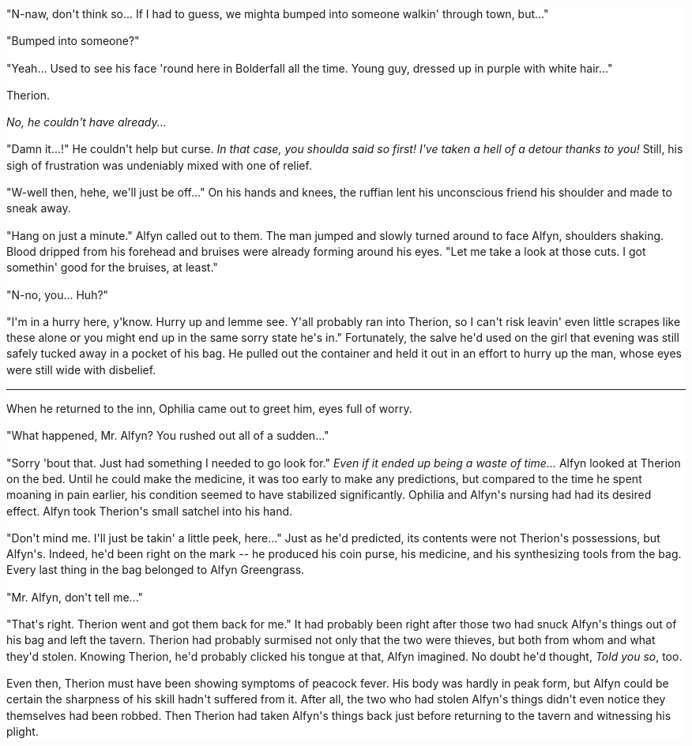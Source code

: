 "N-naw, don't think so... If I had to guess, we mighta bumped into someone walkin' through town, but..."

"Bumped into someone?"

"Yeah... Used to see his face 'round here in Bolderfall all the time. Young guy, dressed up in purple with white hair..."

Therion.

*No, he couldn't have already...*

"Damn it...!" He couldn't help but curse. *In that case, you shoulda said so first! I've taken a hell of a detour thanks to you!* Still, his sigh of frustration was undeniably mixed with one of relief.

"W-well then, hehe, we'll just be off..." On his hands and knees, the ruffian lent his unconscious friend his shoulder and made to sneak away.

"Hang on just a minute." Alfyn called out to them. The man jumped and slowly turned around to face Alfyn, shoulders shaking. Blood dripped from his forehead and bruises were already forming around his eyes. "Let me take a look at those cuts. I got somethin' good for the bruises, at least."

"N-no, you... Huh?"

"I'm in a hurry here, y'know. Hurry up and lemme see. Y'all probably ran into Therion, so I can't risk leavin' even little scrapes like these alone or you might end up in the same sorry state he's in." Fortunately, the salve he'd used on the girl that evening was still safely tucked away in a pocket of his bag. He pulled out the container and held it out in an effort to hurry up the man, whose eyes were still wide with disbelief.

---

When he returned to the inn, Ophilia came out to greet him, eyes full of worry.

"What happened, Mr. Alfyn? You rushed out all of a sudden..."

"Sorry 'bout that. Just had something I needed to go look for." *Even if it ended up being a waste of time...* Alfyn looked at Therion on the bed. Until he could make the medicine, it was too early to make any predictions, but compared to the time he spent moaning in pain earlier, his condition seemed to have stabilized significantly. Ophilia and Alfyn's nursing had had its desired effect. Alfyn took Therion's small satchel into his hand.

"Don't mind me. I'll just be takin' a little peek, here..." Just as he'd predicted, its contents were not Therion's possessions, but Alfyn's. Indeed, he'd been right on the mark -- he produced his coin purse, his medicine, and his synthesizing tools from the bag. Every last thing in the bag belonged to Alfyn Greengrass.

"Mr. Alfyn, don't tell me..."

"That's right. Therion went and got them back for me." It had probably been right after those two had snuck Alfyn's things out of his bag and left the tavern. Therion had probably surmised not only that the two were thieves, but both from whom and what they'd stolen. Knowing Therion, he'd probably clicked his tongue at that, Alfyn imagined. No doubt he'd thought, *Told you so*, too.

Even then, Therion must have been showing symptoms of peacock fever. His body was hardly in peak form, but Alfyn could be certain the sharpness of his skill hadn't suffered from it. After all, the two who had stolen Alfyn's things didn't even notice they themselves had been robbed. Then Therion had taken Alfyn's things back just before returning to the tavern and witnessing his plight.
